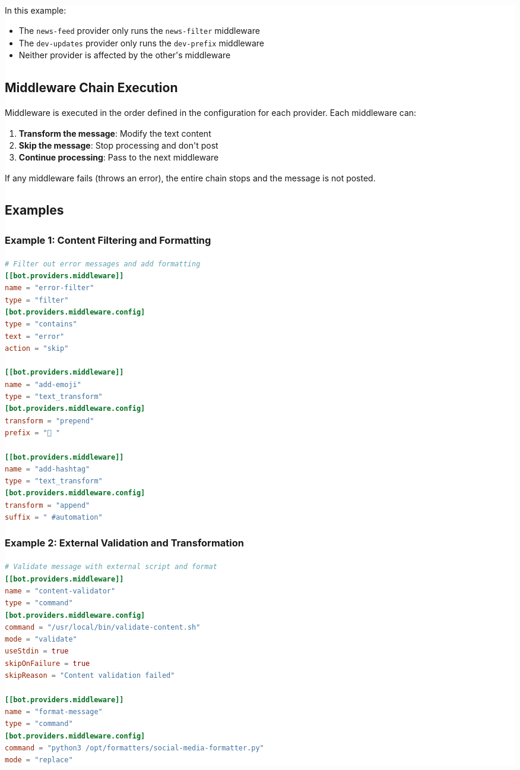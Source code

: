 In this example:
- The `news-feed` provider only runs the `news-filter` middleware
- The `dev-updates` provider only runs the `dev-prefix` middleware
- Neither provider is affected by the other's middleware

## Middleware Chain Execution

Middleware is executed in the order defined in the configuration for each provider. Each middleware can:

1. **Transform the message**: Modify the text content
2. **Skip the message**: Stop processing and don't post
3. **Continue processing**: Pass to the next middleware

If any middleware fails (throws an error), the entire chain stops and the message is not posted.

## Examples

### Example 1: Content Filtering and Formatting

```toml
# Filter out error messages and add formatting
[[bot.providers.middleware]]
name = "error-filter"
type = "filter"
[bot.providers.middleware.config]
type = "contains"
text = "error"
action = "skip"

[[bot.providers.middleware]]
name = "add-emoji"
type = "text_transform"
[bot.providers.middleware.config]
transform = "prepend"
prefix = "🤖 "

[[bot.providers.middleware]]
name = "add-hashtag"
type = "text_transform"
[bot.providers.middleware.config]
transform = "append"
suffix = " #automation"
```

### Example 2: External Validation and Transformation

```toml
# Validate message with external script and format
[[bot.providers.middleware]]
name = "content-validator"
type = "command"
[bot.providers.middleware.config]
command = "/usr/local/bin/validate-content.sh"
mode = "validate"
useStdin = true
skipOnFailure = true
skipReason = "Content validation failed"

[[bot.providers.middleware]]
name = "format-message"
type = "command"
[bot.providers.middleware.config]
command = "python3 /opt/formatters/social-media-formatter.py"
mode = "replace"
```